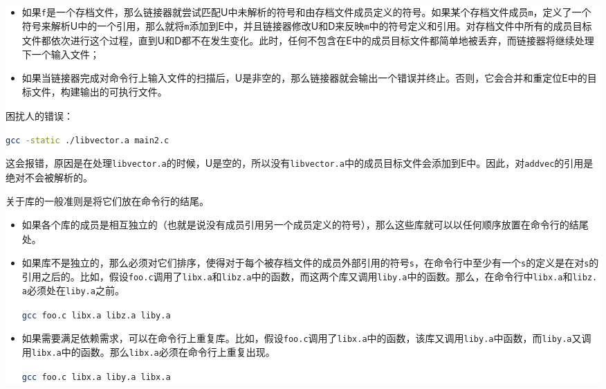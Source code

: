 + 如果`f`是一个存档文件，那么链接器就尝试匹配U中未解析的符号和由存档文件成员定义的符号。如果某个存档文件成员`m`，定义了一个符号来解析U中的一个引用，那么就将`m`添加到E中，并且链接器修改U和D来反映`m`中的符号定义和引用。对存档文件中所有的成员目标文件都依次进行这个过程，直到U和D都不在发生变化。此时，任何不包含在E中的成员目标文件都简单地被丢弃，而链接器将继续处理下一个输入文件；

+ 如果当链接器完成对命令行上输入文件的扫描后，U是非空的，那么链接器就会输出一个错误并终止。否则，它会合并和重定位E中的目标文件，构建输出的可执行文件。

困扰人的错误：

```bash
gcc -static ./libvector.a main2.c
```

这会报错，原因是在处理`libvector.a`的时候，U是空的，所以没有`libvector.a`中的成员目标文件会添加到E中。因此，对`addvec`的引用是绝对不会被解析的。

关于库的一般准则是将它们放在命令行的结尾。

+ 如果各个库的成员是相互独立的（也就是说没有成员引用另一个成员定义的符号），那么这些库就可以以任何顺序放置在命令行的结尾处。

+ 如果库不是独立的，那么必须对它们排序，使得对于每个被存档文件的成员外部引用的符号`s`，在命令行中至少有一个`s`的定义是在对`s`的引用之后的。比如，假设`foo.c`调用了`libx.a`和`libz.a`中的函数，而这两个库又调用`liby.a`中的函数。那么，在命令行中`libx.a`和`libz.a`必须处在`liby.a`之前。

  ```bash
  gcc foo.c libx.a libz.a liby.a
  ```

+ 如果需要满足依赖需求，可以在命令行上重复库。比如，假设`foo.c`调用了`libx.a`中的函数，该库又调用`liby.a`中函数，而`liby.a`又调用`libx.a`中的函数。那么`libx.a`必须在命令行上重复出现。

  ```bash
  gcc foo.c libx.a liby.a libx.a
  ```

  
